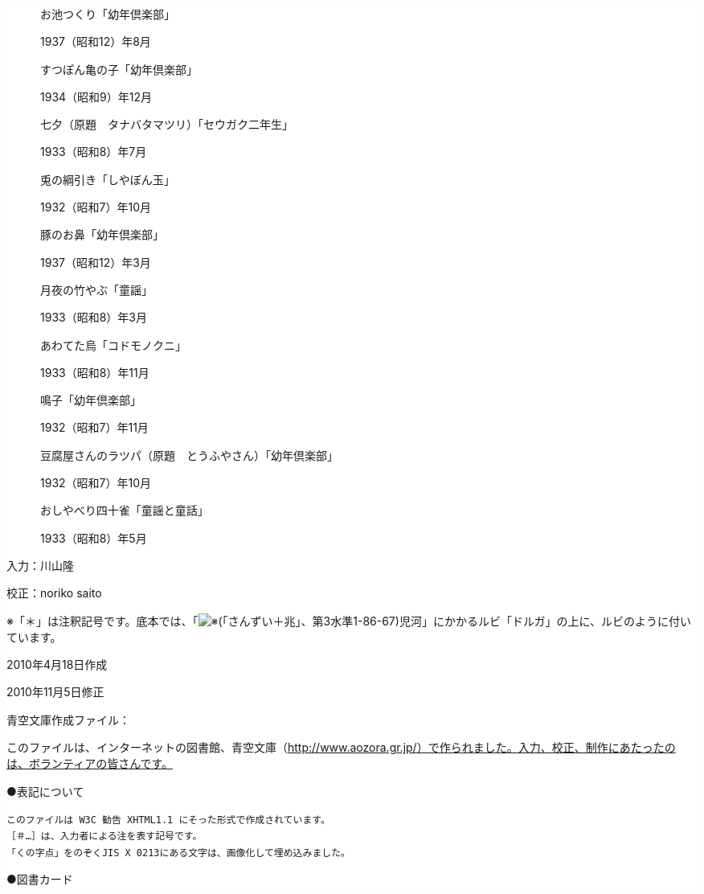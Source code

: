 　　　お池つくり「幼年倶楽部」

　　　1937（昭和12）年8月

　　　すつぽん亀の子「幼年倶楽部」

　　　1934（昭和9）年12月

　　　七夕（原題　タナバタマツリ）「セウガク二年生」

　　　1933（昭和8）年7月

　　　兎の綱引き「しやぼん玉」

　　　1932（昭和7）年10月

　　　豚のお鼻「幼年倶楽部」

　　　1937（昭和12）年3月

　　　月夜の竹やぶ「童謡」

　　　1933（昭和8）年3月

　　　あわてた烏「コドモノクニ」

　　　1933（昭和8）年11月

　　　鳴子「幼年倶楽部」

　　　1932（昭和7）年11月

　　　豆腐屋さんのラツパ（原題　とうふやさん）「幼年倶楽部」

　　　1932（昭和7）年10月

　　　おしやべり四十雀「童謡と童話」

　　　1933（昭和8）年5月

入力：川山隆

校正：noriko saito

※「＊」は注釈記号です。底本では、「![※(「さんずい＋兆」、第3水準1-86-67)](https://www.aozora.gr.jp/cards/000286/files/../../../gaiji/1-86/1-86-67.png)児河」にかかるルビ「ドルガ」の上に、ルビのように付いています。

2010年4月18日作成

2010年11月5日修正

青空文庫作成ファイル：

このファイルは、インターネットの図書館、青空文庫（http://www.aozora.gr.jp/）で作られました。入力、校正、制作にあたったのは、ボランティアの皆さんです。











●表記について


	このファイルは W3C 勧告 XHTML1.1 にそった形式で作成されています。
	［＃…］は、入力者による注を表す記号です。
	「くの字点」をのぞくJIS X 0213にある文字は、画像化して埋め込みました。







●図書カード
